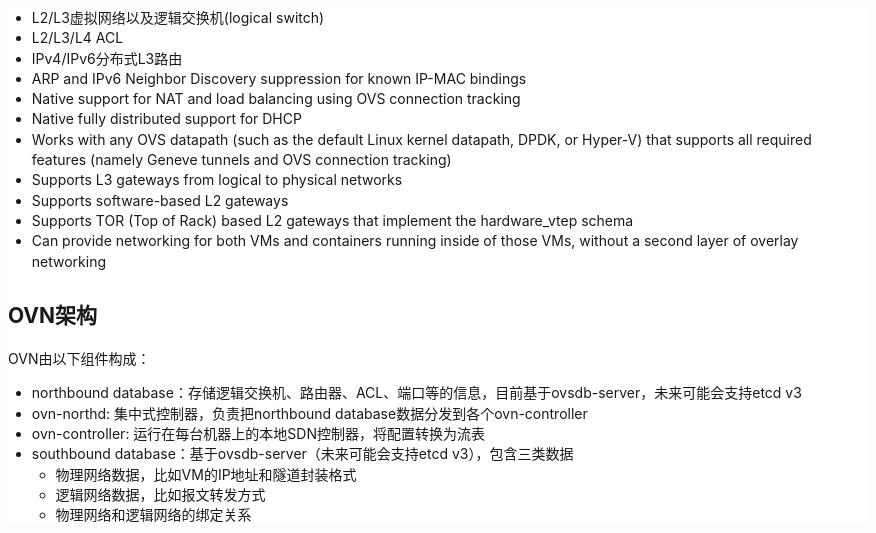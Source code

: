 - L2/L3虚拟网络以及逻辑交换机(logical switch)
- L2/L3/L4 ACL
- IPv4/IPv6分布式L3路由
- ARP and IPv6 Neighbor Discovery suppression for known IP-MAC bindings
- Native support for NAT and load balancing using OVS connection tracking
- Native fully distributed support for DHCP
- Works with any OVS datapath (such as the default Linux kernel datapath, DPDK, or Hyper-V) that supports all required features (namely Geneve tunnels and OVS connection tracking)
- Supports L3 gateways from logical to physical networks
- Supports software-based L2 gateways
- Supports TOR (Top of Rack) based L2 gateways that implement the hardware_vtep schema
- Can provide networking for both VMs and containers running inside of those VMs, without a second layer of overlay networking

## OVN架构
OVN由以下组件构成：

- northbound database：存储逻辑交换机、路由器、ACL、端口等的信息，目前基于ovsdb-server，未来可能会支持etcd v3
- ovn-northd: 集中式控制器，负责把northbound database数据分发到各个ovn-controller
- ovn-controller: 运行在每台机器上的本地SDN控制器，将配置转换为流表
- southbound database：基于ovsdb-server（未来可能会支持etcd v3），包含三类数据
	- 物理网络数据，比如VM的IP地址和隧道封装格式
	- 逻辑网络数据，比如报文转发方式
	- 物理网络和逻辑网络的绑定关系
